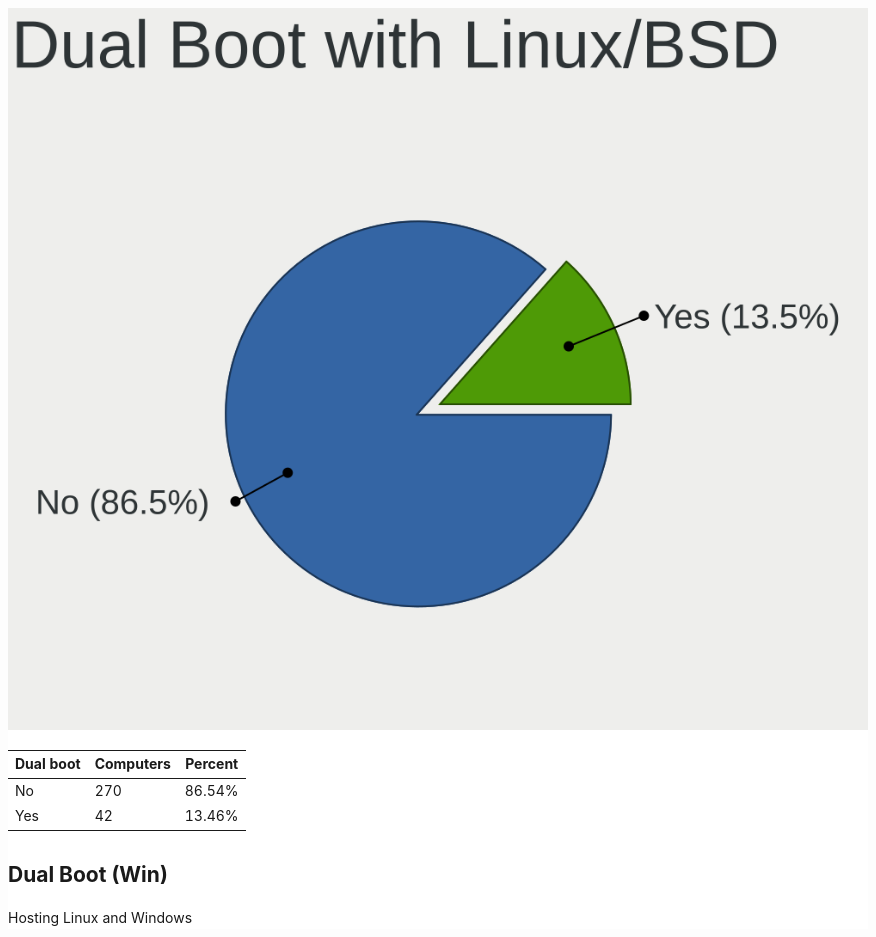 ![Dual Boot with Linux/BSD](./All/images/pie_chart/os_dual_boot.svg)


| Dual boot | Computers | Percent |
|-----------|-----------|---------|
| No        | 270       | 86.54%  |
| Yes       | 42        | 13.46%  |

Dual Boot (Win)
---------------

Hosting Linux and Windows
